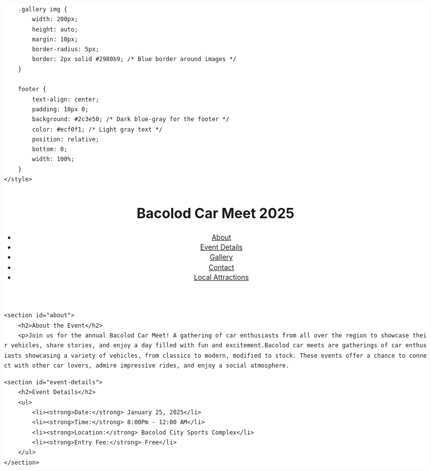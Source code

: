         .gallery img {
            width: 200px;
            height: auto;
            margin: 10px;
            border-radius: 5px;
            border: 2px solid #2980b9; /* Blue border around images */
        }

        footer {
            text-align: center;
            padding: 10px 0;
            background: #2c3e50; /* Dark blue-gray for the footer */
            color: #ecf0f1; /* Light gray text */
            position: relative;
            bottom: 0;
            width: 100%;
        }
    </style>
</head>
<body>
    <header>
        <h1>Bacolod Car Meet 2025</h1>
        <nav>
            <ul>
                <li><a href="#about">About</a></li>
                <li><a href="#event-details">Event Details</a></li>
                <li><a href="#gallery">Gallery</a></li>
                <li><a href="#contact">Contact</a></li>
                <li><a href="#local attractions">Local Attractions</a></li>
            </ul>
        </nav>
    </header>

    <section id="about">
        <h2>About the Event</h2>
        <p>Join us for the annual Bacolod Car Meet! A gathering of car enthusiasts from all over the region to showcase their vehicles, share stories, and enjoy a day filled with fun and excitement.Bacolod car meets are gatherings of car enthusiasts showcasing a variety of vehicles, from classics to modern, modified to stock. These events offer a chance to connect with other car lovers, admire impressive rides, and enjoy a social atmosphere.
</p>
    </section>

    <section id="event-details">
        <h2>Event Details</h2>
        <ul>
            <li><strong>Date:</strong> January 25, 2025</li>
            <li><strong>Time:</strong> 8:00Pm - 12:00 AM</li>
            <li><strong>Location:</strong> Bacolod City Sports Complex</li>
            <li><strong>Entry Fee:</strong> Free</li>
        </ul>
    </section>
